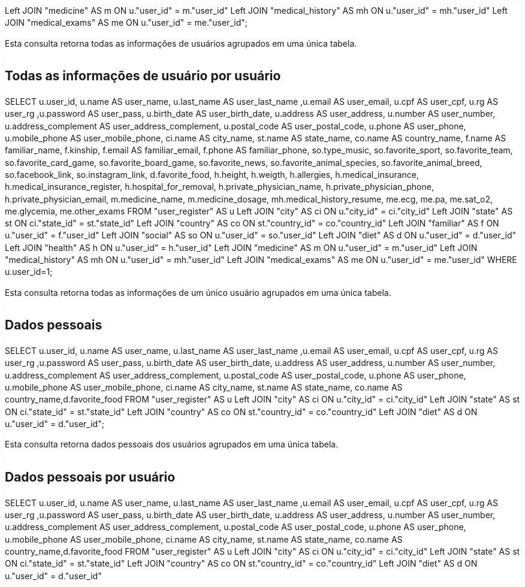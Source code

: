 Left JOIN "medicine" AS m ON u."user_id" = m."user_id"
Left JOIN "medical_history" AS mh ON u."user_id" = mh."user_id"
Left JOIN "medical_exams" AS me ON u."user_id" = me."user_id";

Esta consulta retorna todas as informações de usuários agrupados em uma única tabela. 

## Todas as informações de usuário por usuário
SELECT u.user_id, u.name AS user_name, u.last_name AS user_last_name ,u.email AS user_email, 
u.cpf AS user_cpf, u.rg AS user_rg ,u.password AS user_pass, u.birth_date AS user_birth_date, 
u.address AS user_address, u.number AS user_number, u.address_complement AS user_address_complement, 
u.postal_code AS user_postal_code, u.phone AS user_phone, u.mobile_phone AS user_mobile_phone,
ci.name AS city_name, st.name AS state_name, co.name AS country_name, f.name AS familiar_name, 
f.kinship, f.email AS familiar_email, f.phone AS familiar_phone, so.type_music, so.favorite_sport, 
so.favorite_team, so.favorite_card_game, so.favorite_board_game, so.favorite_news, 
so.favorite_animal_species, so.favorite_animal_breed, so.facebook_link, so.instagram_link,
d.favorite_food, h.height, h.weigth, h.allergies, h.medical_insurance, h.medical_insurance_register, 
h.hospital_for_removal, h.private_physician_name, h.private_physician_phone, 
h.private_physician_email, m.medicine_name, m.medicine_dosage, mh.medical_history_resume,
me.ecg, me.pa, me.sat_o2, me.glycemia, me.other_exams
FROM "user_register" AS u
Left JOIN "city" AS ci ON u."city_id" = ci."city_id"
Left JOIN "state" AS st ON ci."state_id" = st."state_id"
Left JOIN "country" AS co ON st."country_id" = co."country_id"
Left JOIN "familiar" AS f ON u."user_id" = f."user_id"
Left JOIN "social" AS so ON u."user_id" = so."user_id"
Left JOIN "diet" AS d ON u."user_id" = d."user_id"
Left JOIN "health" AS h ON u."user_id" = h."user_id"
Left JOIN "medicine" AS m ON u."user_id" = m."user_id"
Left JOIN "medical_history" AS mh ON u."user_id" = mh."user_id"
Left JOIN "medical_exams" AS me ON u."user_id" = me."user_id"
WHERE u.user_id=1;

Esta consulta retorna todas as informações de um único usuário agrupados em uma única tabela. 

## Dados pessoais
SELECT u.user_id, u.name AS user_name, u.last_name AS user_last_name ,u.email AS user_email, 
u.cpf AS user_cpf, u.rg AS user_rg ,u.password AS user_pass, u.birth_date AS user_birth_date, 
u.address AS user_address, u.number AS user_number, u.address_complement AS user_address_complement, 
u.postal_code AS user_postal_code, u.phone AS user_phone, u.mobile_phone AS user_mobile_phone,
ci.name AS city_name, st.name AS state_name, co.name AS country_name,d.favorite_food
FROM "user_register" AS u
Left JOIN "city" AS ci ON u."city_id" = ci."city_id"
Left JOIN "state" AS st ON ci."state_id" = st."state_id"
Left JOIN "country" AS co ON st."country_id" = co."country_id"
Left JOIN "diet" AS d ON u."user_id" = d."user_id";

Esta consulta retorna dados pessoais dos usuários agrupados em uma única tabela. 

## Dados pessoais por usuário
SELECT u.user_id, u.name AS user_name, u.last_name AS user_last_name ,u.email AS user_email, 
u.cpf AS user_cpf, u.rg AS user_rg ,u.password AS user_pass, u.birth_date AS user_birth_date, 
u.address AS user_address, u.number AS user_number, u.address_complement AS user_address_complement, 
u.postal_code AS user_postal_code, u.phone AS user_phone, u.mobile_phone AS user_mobile_phone,
ci.name AS city_name, st.name AS state_name, co.name AS country_name,d.favorite_food
FROM "user_register" AS u
Left JOIN "city" AS ci ON u."city_id" = ci."city_id"
Left JOIN "state" AS st ON ci."state_id" = st."state_id"
Left JOIN "country" AS co ON st."country_id" = co."country_id"
Left JOIN "diet" AS d ON u."user_id" = d."user_id"